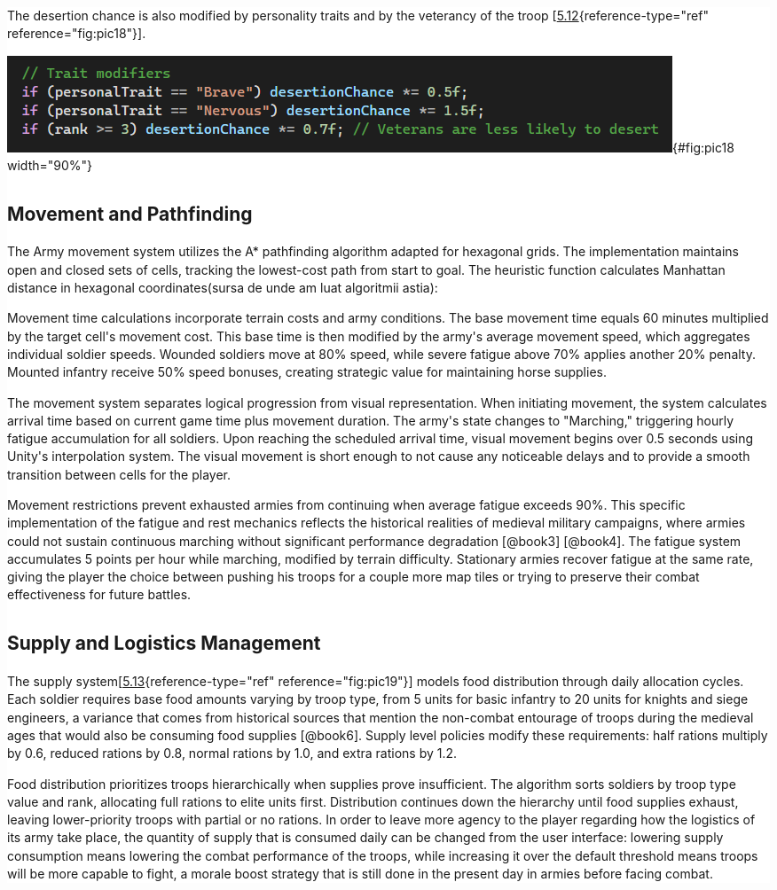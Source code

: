 The desertion chance is also modified by personality traits and by the veterancy of the troop \[[5.12](#fig:pic18){reference-type="ref" reference="fig:pic18"}\].

![Morale Personality Trait modifiers](./images/pics/army_org_8.png){#fig:pic18 width="90%"}

## Movement and Pathfinding

The Army movement system utilizes the A\* pathfinding algorithm adapted for hexagonal grids. The implementation maintains open and closed sets of cells, tracking the lowest-cost path from start to goal. The heuristic function calculates Manhattan distance in hexagonal coordinates(sursa de unde am luat algoritmii astia):

Movement time calculations incorporate terrain costs and army conditions. The base movement time equals 60 minutes multiplied by the target cell's movement cost. This base time is then modified by the army's average movement speed, which aggregates individual soldier speeds. Wounded soldiers move at 80% speed, while severe fatigue above 70% applies another 20% penalty. Mounted infantry receive 50% speed bonuses, creating strategic value for maintaining horse supplies.

The movement system separates logical progression from visual representation. When initiating movement, the system calculates arrival time based on current game time plus movement duration. The army's state changes to \"Marching,\" triggering hourly fatigue accumulation for all soldiers. Upon reaching the scheduled arrival time, visual movement begins over 0.5 seconds using Unity's interpolation system. The visual movement is short enough to not cause any noticeable delays and to provide a smooth transition between cells for the player.

Movement restrictions prevent exhausted armies from continuing when average fatigue exceeds 90%. This specific implementation of the fatigue and rest mechanics reflects the historical realities of medieval military campaigns, where armies could not sustain continuous marching without significant performance degradation [@book3] [@book4]. The fatigue system accumulates 5 points per hour while marching, modified by terrain difficulty. Stationary armies recover fatigue at the same rate, giving the player the choice between pushing his troops for a couple more map tiles or trying to preserve their combat effectiveness for future battles.

## Supply and Logistics Management

The supply system\[[5.13](#fig:pic19){reference-type="ref" reference="fig:pic19"}\] models food distribution through daily allocation cycles. Each soldier requires base food amounts varying by troop type, from 5 units for basic infantry to 20 units for knights and siege engineers, a variance that comes from historical sources that mention the non-combat entourage of troops during the medieval ages that would also be consuming food supplies [@book6]. Supply level policies modify these requirements: half rations multiply by 0.6, reduced rations by 0.8, normal rations by 1.0, and extra rations by 1.2.

Food distribution prioritizes troops hierarchically when supplies prove insufficient. The algorithm sorts soldiers by troop type value and rank, allocating full rations to elite units first. Distribution continues down the hierarchy until food supplies exhaust, leaving lower-priority troops with partial or no rations. In order to leave more agency to the player regarding how the logistics of its army take place, the quantity of supply that is consumed daily can be changed from the user interface: lowering supply consumption means lowering the combat performance of the troops, while increasing it over the default threshold means troops will be more capable to fight, a morale boost strategy that is still done in the present day in armies before facing combat.
